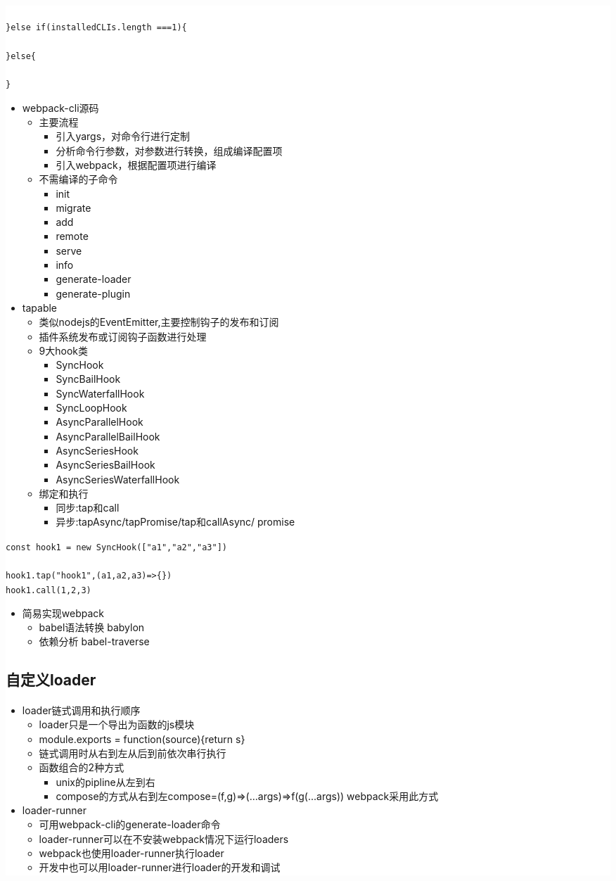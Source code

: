 ```

}else if(installedCLIs.length ===1){

}else{

}

```
- webpack-cli源码
  - 主要流程
    - 引入yargs，对命令行进行定制
    - 分析命令行参数，对参数进行转换，组成编译配置项
    - 引入webpack，根据配置项进行编译
  - 不需编译的子命令
    - init
    - migrate
    - add
    - remote
    - serve
    - info
    - generate-loader
    - generate-plugin
- tapable
  - 类似nodejs的EventEmitter,主要控制钩子的发布和订阅
  - 插件系统发布或订阅钩子函数进行处理
  - 9大hook类
    - SyncHook
    - SyncBailHook
    - SyncWaterfallHook
    - SyncLoopHook
    - AsyncParallelHook
    - AsyncParallelBailHook
    - AsyncSeriesHook
    - AsyncSeriesBailHook
    - AsyncSeriesWaterfallHook
  - 绑定和执行
    - 同步:tap和call
    - 异步:tapAsync/tapPromise/tap和callAsync/
    promise
```
const hook1 = new SyncHook(["a1","a2","a3"])

hook1.tap("hook1",(a1,a2,a3)=>{})
hook1.call(1,2,3)
```

- 简易实现webpack
  - babel语法转换 babylon
  - 依赖分析 babel-traverse

## 自定义loader
- loader链式调用和执行顺序
  - loader只是一个导出为函数的js模块
  - module.exports = function(source){return s}
  - 链式调用时从右到左从后到前依次串行执行
  - 函数组合的2种方式
    - unix的pipline从左到右
    - compose的方式从右到左compose=(f,g)=>(...args)=>f(g(...args)) webpack采用此方式
- loader-runner
  - 可用webpack-cli的generate-loader命令
  - loader-runner可以在不安装webpack情况下运行loaders
  - webpack也使用loader-runner执行loader
  - 开发中也可以用loader-runner进行loader的开发和调试
